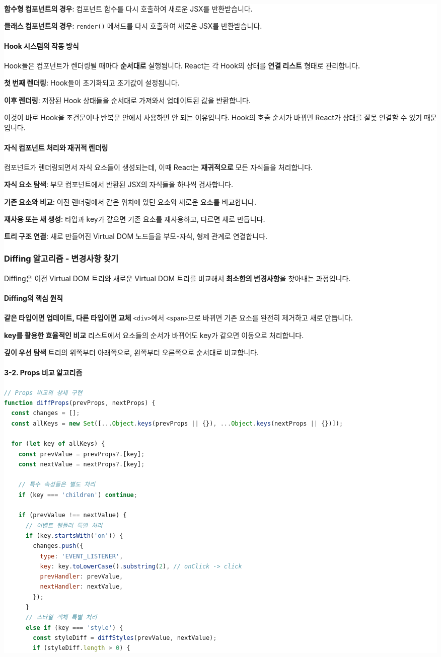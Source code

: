**함수형 컴포넌트의 경우**: 컴포넌트 함수를 다시 호출하여 새로운 JSX를 반환받습니다.

**클래스 컴포넌트의 경우**: `render()` 메서드를 다시 호출하여 새로운 JSX를 반환받습니다.

#### Hook 시스템의 작동 방식

Hook들은 컴포넌트가 렌더링될 때마다 **순서대로** 실행됩니다. React는 각 Hook의 상태를 **연결 리스트** 형태로 관리합니다.

**첫 번째 렌더링**: Hook들이 초기화되고 초기값이 설정됩니다.

**이후 렌더링**: 저장된 Hook 상태들을 순서대로 가져와서 업데이트된 값을 반환합니다.

이것이 바로 Hook을 조건문이나 반복문 안에서 사용하면 안 되는 이유입니다. Hook의 호출 순서가 바뀌면 React가 상태를 잘못 연결할 수 있기 때문입니다.

#### 자식 컴포넌트 처리와 재귀적 렌더링

컴포넌트가 렌더링되면서 자식 요소들이 생성되는데, 이때 React는 **재귀적으로** 모든 자식들을 처리합니다.

**자식 요소 탐색**: 부모 컴포넌트에서 반환된 JSX의 자식들을 하나씩 검사합니다.

**기존 요소와 비교**: 이전 렌더링에서 같은 위치에 있던 요소와 새로운 요소를 비교합니다.

**재사용 또는 새 생성**: 타입과 key가 같으면 기존 요소를 재사용하고, 다르면 새로 만듭니다.

**트리 구조 연결**: 새로 만들어진 Virtual DOM 노드들을 부모-자식, 형제 관계로 연결합니다.

### Diffing 알고리즘 - 변경사항 찾기

Diffing은 이전 Virtual DOM 트리와 새로운 Virtual DOM 트리를 비교해서 **최소한의 변경사항**을 찾아내는 과정입니다.

#### Diffing의 핵심 원칙

**같은 타입이면 업데이트, 다른 타입이면 교체**
`<div>`에서 `<span>`으로 바뀌면 기존 요소를 완전히 제거하고 새로 만듭니다.

**key를 활용한 효율적인 비교**
리스트에서 요소들의 순서가 바뀌어도 key가 같으면 이동으로 처리합니다.

**깊이 우선 탐색**
트리의 위쪽부터 아래쪽으로, 왼쪽부터 오른쪽으로 순서대로 비교합니다.

#### 3-2. Props 비교 알고리즘

```javascript
// Props 비교의 상세 구현
function diffProps(prevProps, nextProps) {
  const changes = [];
  const allKeys = new Set([...Object.keys(prevProps || {}), ...Object.keys(nextProps || {})]);

  for (let key of allKeys) {
    const prevValue = prevProps?.[key];
    const nextValue = nextProps?.[key];

    // 특수 속성들은 별도 처리
    if (key === 'children') continue;

    if (prevValue !== nextValue) {
      // 이벤트 핸들러 특별 처리
      if (key.startsWith('on')) {
        changes.push({
          type: 'EVENT_LISTENER',
          key: key.toLowerCase().substring(2), // onClick -> click
          prevHandler: prevValue,
          nextHandler: nextValue,
        });
      }
      // 스타일 객체 특별 처리
      else if (key === 'style') {
        const styleDiff = diffStyles(prevValue, nextValue);
        if (styleDiff.length > 0) {
```